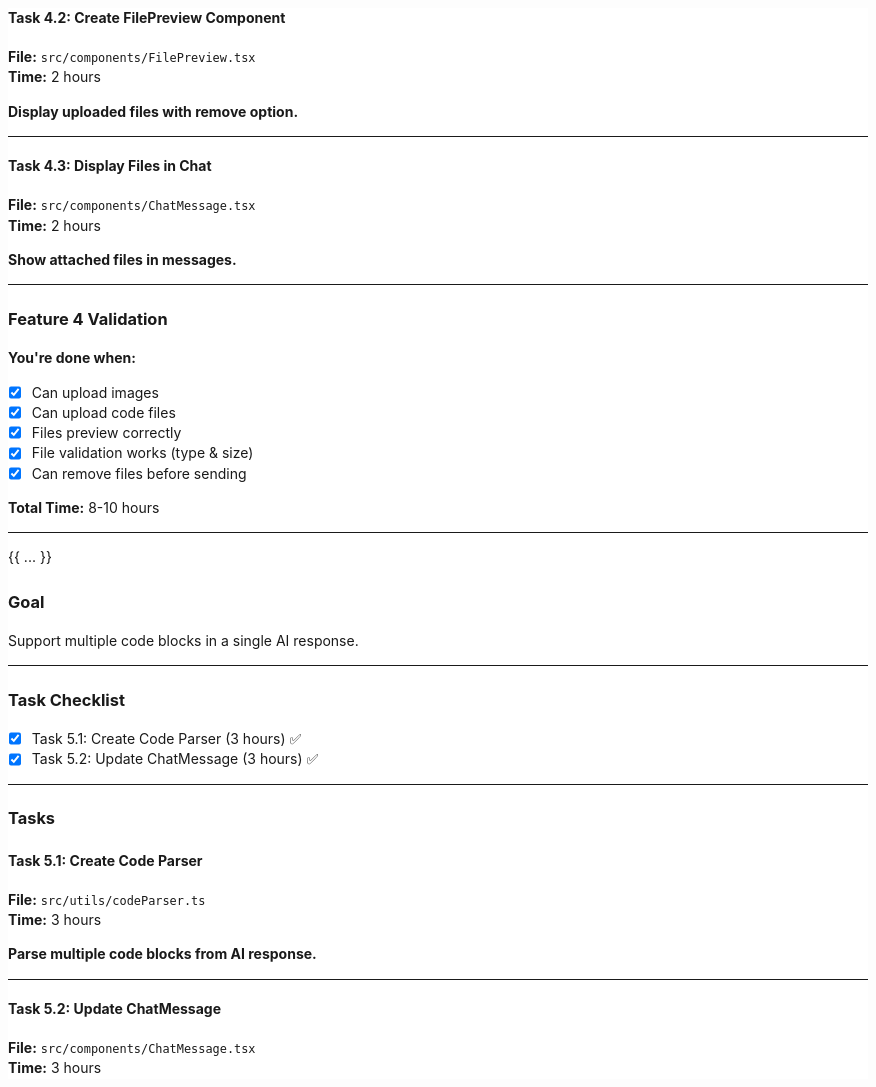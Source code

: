 
#### Task 4.2: Create FilePreview Component
**File:** `src/components/FilePreview.tsx`  
**Time:** 2 hours

**Display uploaded files with remove option.**

---

#### Task 4.3: Display Files in Chat
**File:** `src/components/ChatMessage.tsx`  
**Time:** 2 hours

**Show attached files in messages.**

---

### Feature 4 Validation

**You're done when:**
- [x] Can upload images
- [x] Can upload code files
- [x] Files preview correctly
- [x] File validation works (type & size)
- [x] Can remove files before sending

**Total Time:** 8-10 hours

---

{{ ... }}

### Goal
Support multiple code blocks in a single AI response.

---

### Task Checklist

- [x] Task 5.1: Create Code Parser (3 hours) ✅
- [x] Task 5.2: Update ChatMessage (3 hours) ✅

---

### Tasks

#### Task 5.1: Create Code Parser
**File:** `src/utils/codeParser.ts`  
**Time:** 3 hours

**Parse multiple code blocks from AI response.**

---

#### Task 5.2: Update ChatMessage
**File:** `src/components/ChatMessage.tsx`  
**Time:** 3 hours

